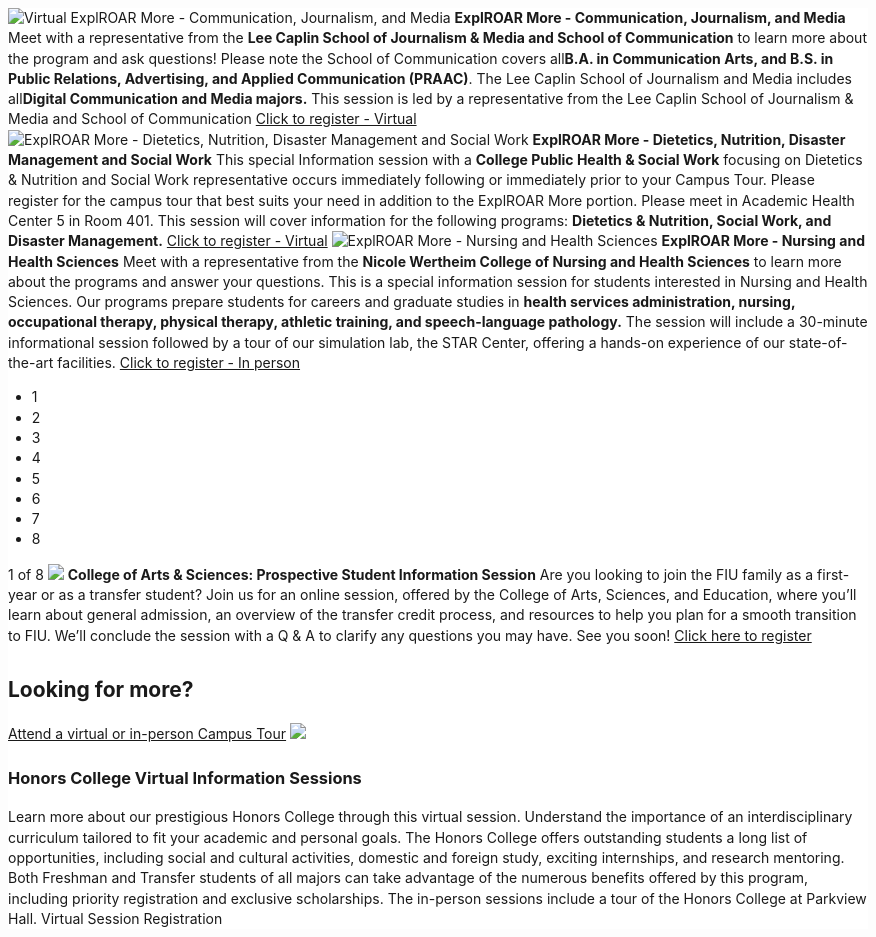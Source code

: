 ![Virtual ExplROAR More - Communication, Journalism, and Media](https://admissions.fiu.edu/experience-fiu/information-sessions/com-re.jpg)
**ExplROAR More - Communication, Journalism, and Media**
Meet with a representative from the **Lee Caplin School of Journalism & Media and School of Communication** to learn more about the program and ask questions! Please note the School of Communication covers all**B.A. in Communication Arts, and B.S. in Public Relations, Advertising, and Applied Communication (PRAAC)**. The Lee Caplin School of Journalism and Media includes all**Digital Communication and Media majors.** This session is led by a representative from the Lee Caplin School of Journalism & Media and School of Communication
[Click to register - Virtual](https://s.visitdays.com/fiu/ci/egjzkdkemv)
![ExplROAR More - Dietetics, Nutrition, Disaster Management and Social Work](https://admissions.fiu.edu/experience-fiu/information-sessions/nut-re.jpg)
**ExplROAR More - Dietetics, Nutrition, Disaster Management and Social Work**
This special Information session with a **College Public Health & Social Work** focusing on Dietetics & Nutrition and Social Work representative occurs immediately following or immediately prior to your Campus Tour. Please register for the campus tour that best suits your need in addition to the ExplROAR More portion. Please meet in Academic Health Center 5 in Room 401. This session will cover information for the following programs: **Dietetics & Nutrition, Social Work, and Disaster Management.**
[Click to register - Virtual](https://myvst.co/v/nxfxshkahv)
![ExplROAR More - Nursing and Health Sciences](https://admissions.fiu.edu/experience-fiu/information-sessions/nurs-re.jpg)
**ExplROAR More - Nursing and Health Sciences**
Meet with a representative from the **Nicole Wertheim College of Nursing and Health Sciences** to learn more about the programs and answer your questions. This is a special information session for students interested in Nursing and Health Sciences. Our programs prepare students for careers and graduate studies in **health services administration, nursing, occupational therapy, physical therapy, athletic training, and speech-language pathology.** The session will include a 30-minute informational session followed by a tour of our simulation lab, the STAR Center, offering a hands-on experience of our state-of-the-art facilities.
[Click to register - In person](https://s.visitdays.com/fiu/ci/dzhetlkzvn)
  * 1
  * 2
  * 3
  * 4
  * 5
  * 6
  * 7
  * 8


1 of 8
![](https://admissions.fiu.edu/experience-fiu/information-sessions/53952711233_6ca2174957_c.jpg)
**College of Arts & Sciences: Prospective Student Information Session**
Are you looking to join the FIU family as a first-year or as a transfer student?
Join us for an online session, offered by the College of Arts, Sciences, and Education, where you’ll learn about general admission, an overview of the transfer credit process, and resources to help you plan for a smooth transition to FIU. We’ll conclude the session with a Q & A to clarify any questions you may have. See you soon!
[Click here to register](https://myvst.co/v/uzvsvxgymv)
## Looking for more? 
[Attend a virtual or in-person Campus Tour](https://admissions.fiu.edu/experience-fiu/campus-tours/index.html)
![](https://admissions.fiu.edu/_assets/images/honors-college.jpg)
### **Honors College Virtual Information Sessions**
Learn more about our prestigious Honors College through this virtual session. Understand the importance of an interdisciplinary curriculum tailored to fit your academic and personal goals. The Honors College offers outstanding students a long list of opportunities, including social and cultural activities, domestic and foreign study, exciting internships, and research mentoring. Both Freshman and Transfer students of all majors can take advantage of the numerous benefits offered by this program, including priority registration and exclusive scholarships. The in-person sessions include a tour of the Honors College at Parkview Hall. 
Virtual Session Registration